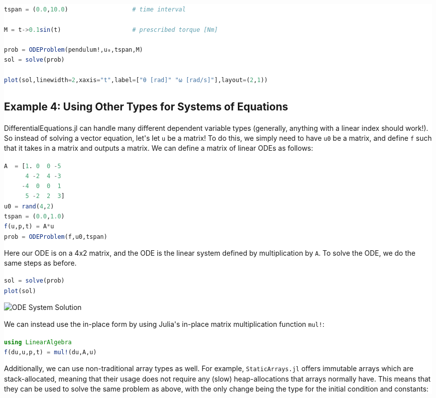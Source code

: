 ```julia
tspan = (0.0,10.0)                  # time interval

M = t->0.1sin(t)                    # prescribed torque [Nm]

prob = ODEProblem(pendulum!,u₀,tspan,M)
sol = solve(prob)

plot(sol,linewidth=2,xaxis="t",label=["θ [rad]" "ω [rad/s]"],layout=(2,1))
```

## Example 4: Using Other Types for Systems of Equations

DifferentialEquations.jl can handle many different dependent variable types
(generally, anything with a linear index should work!). So instead of solving a
vector equation, let's let `u` be a matrix! To do this, we simply need to have `u0`
be a matrix, and define `f` such that it takes in a matrix and outputs a matrix.
We can define a matrix of linear ODEs as follows:

```julia
A  = [1. 0  0 -5
      4 -2  4 -3
     -4  0  0  1
      5 -2  2  3]
u0 = rand(4,2)
tspan = (0.0,1.0)
f(u,p,t) = A*u
prob = ODEProblem(f,u0,tspan)
```

Here our ODE is on a 4x2 matrix, and the ODE is the linear system defined by
multiplication by `A`. To solve the ODE, we do the same steps
as before.

```julia
sol = solve(prob)
plot(sol)
```

![ODE System Solution](../assets/multiODEplot.png)

We can instead use the in-place form by using Julia's in-place matrix multiplication
function `mul!`:

```julia
using LinearAlgebra
f(du,u,p,t) = mul!(du,A,u)
```

Additionally, we can use non-traditional array types as well. For example,
`StaticArrays.jl` offers immutable arrays which are stack-allocated, meaning
that their usage does not require any (slow) heap-allocations that arrays
normally have. This means that they can be used to solve the same problem as
above, with the only change being the type for the initial condition and constants:
